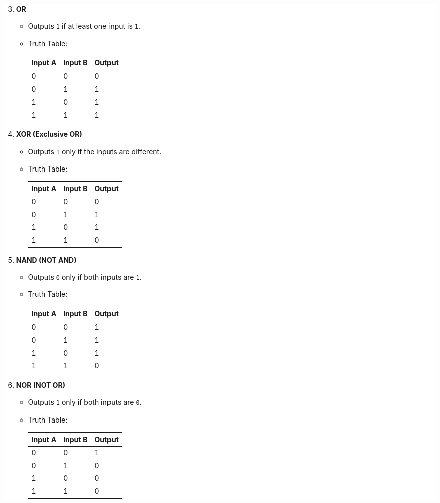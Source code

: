 3. **OR**  

   - Outputs `1` if at least one input is `1`.  
   - Truth Table:  

     | Input A | Input B | Output |  
     |---------|---------|--------|  
     |    0    |    0    |   0    |  
     |    0    |    1    |   1    |  
     |    1    |    0    |   1    |  
     |    1    |    1    |   1    |  

4. **XOR (Exclusive OR)**  

   - Outputs `1` only if the inputs are different.  
   - Truth Table:  

     | Input A | Input B | Output |  
     |---------|---------|--------|  
     |    0    |    0    |   0    |  
     |    0    |    1    |   1    |  
     |    1    |    0    |   1    |  
     |    1    |    1    |   0    |  

5. **NAND (NOT AND)**  

   - Outputs `0` only if both inputs are `1`.  
   - Truth Table:  

     | Input A | Input B | Output |  
     |---------|---------|--------|  
     |    0    |    0    |   1    |  
     |    0    |    1    |   1    |  
     |    1    |    0    |   1    |  
     |    1    |    1    |   0    |  

6. **NOR (NOT OR)**  

   - Outputs `1` only if both inputs are `0`.  
   - Truth Table:  

     | Input A | Input B | Output |
     |---------|---------|--------|
     |    0    |    0    |   1    |
     |    0    |    1    |   0    |
     |    1    |    0    |   0    |
     |    1    |    1    |   0    |
